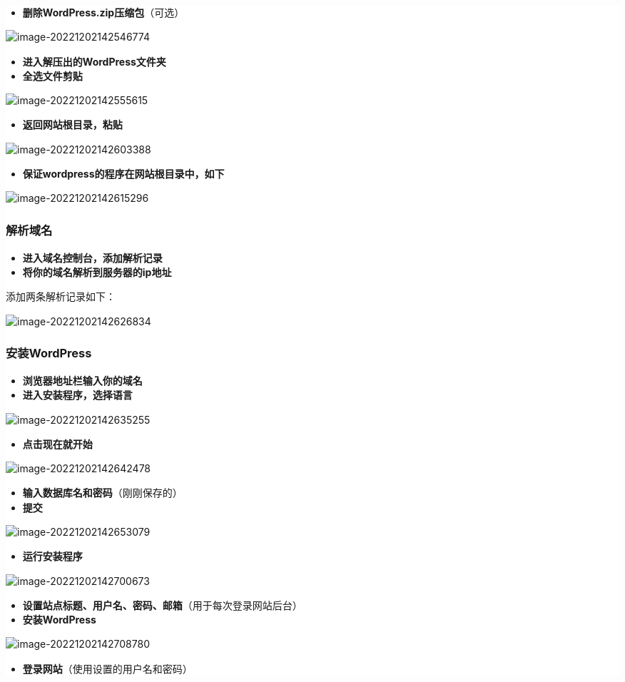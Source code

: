 * **删除WordPress.zip压缩包**（可选）

![image-20221202142546774](https://cdn.jsdelivr.net/gh/sxfinn/CDN/img/202212021425881.png)

* **进入解压出的WordPress文件夹**
* **全选文件剪贴**

![image-20221202142555615](https://cdn.jsdelivr.net/gh/sxfinn/CDN/img/202212021425857.png)

* **返回网站根目录，粘贴**

![image-20221202142603388](https://cdn.jsdelivr.net/gh/sxfinn/CDN/img/202212021426490.png)

* **保证wordpress的程序在网站根目录中，如下**

![image-20221202142615296](https://cdn.jsdelivr.net/gh/sxfinn/CDN/img/202212021426503.png)



### 解析域名

* **进入域名控制台，添加解析记录**
* **将你的域名解析到服务器的ip地址**

添加两条解析记录如下：

![image-20221202142626834](https://cdn.jsdelivr.net/gh/sxfinn/CDN/img/202212021426900.png)



### 安装WordPress

* **浏览器地址栏输入你的域名**
* **进入安装程序，选择语言**

![image-20221202142635255](https://cdn.jsdelivr.net/gh/sxfinn/CDN/img/202212021426413.png)

* **点击现在就开始**

![image-20221202142642478](https://cdn.jsdelivr.net/gh/sxfinn/CDN/img/202212021426591.png)

* **输入数据库名和密码**（刚刚保存的）
* **提交**

![image-20221202142653079](https://cdn.jsdelivr.net/gh/sxfinn/CDN/img/202212021426187.png)

* **运行安装程序**

![image-20221202142700673](https://cdn.jsdelivr.net/gh/sxfinn/CDN/img/202212021427775.png)

* **设置站点标题、用户名、密码、邮箱**（用于每次登录网站后台）
* **安装WordPress**

![image-20221202142708780](https://cdn.jsdelivr.net/gh/sxfinn/CDN/img/202212021427929.png)

* **登录网站**（使用设置的用户名和密码）
